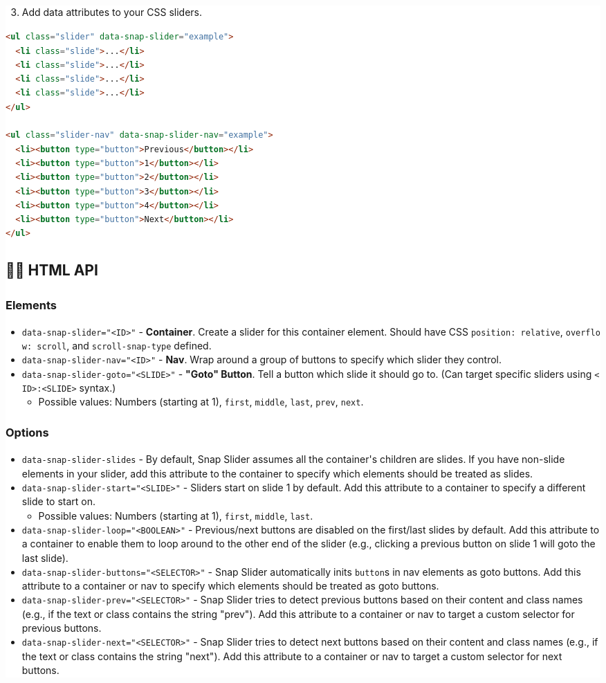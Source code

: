 3. Add data attributes to your CSS sliders.

```html
<ul class="slider" data-snap-slider="example">
  <li class="slide">...</li>
  <li class="slide">...</li>
  <li class="slide">...</li>
  <li class="slide">...</li>
</ul>

<ul class="slider-nav" data-snap-slider-nav="example">
  <li><button type="button">Previous</button></li>
  <li><button type="button">1</button></li>
  <li><button type="button">2</button></li>
  <li><button type="button">3</button></li>
  <li><button type="button">4</button></li>
  <li><button type="button">Next</button></li>
</ul>
```

## 👨‍🏫 HTML API

### Elements

- `data-snap-slider="<ID>"` - **Container**. Create a slider for this container element. Should have CSS `position: relative`, `overflow: scroll`, and `scroll-snap-type` defined.
- `data-snap-slider-nav="<ID>"` - **Nav**. Wrap around a group of buttons to specify which slider they control.
- `data-snap-slider-goto="<SLIDE>"` - **"Goto" Button**. Tell a button which slide it should go to. (Can target specific sliders using `<ID>:<SLIDE>` syntax.)
    - Possible values: Numbers (starting at 1), `first`, `middle`, `last`, `prev`, `next`.

### Options

- `data-snap-slider-slides` - By default, Snap Slider assumes all the container's children are slides. If you have non-slide elements in your slider, add this attribute to the container to specify which elements should be treated as slides.
- `data-snap-slider-start="<SLIDE>"` - Sliders start on slide 1 by default. Add this attribute to a container to specify a different slide to start on.
    - Possible values: Numbers (starting at 1), `first`, `middle`, `last`.
- `data-snap-slider-loop="<BOOLEAN>"` - Previous/next buttons are disabled on the first/last slides by default. Add this attribute to a container to enable them to loop around to the other end of the slider (e.g., clicking a previous button on slide 1 will goto the last slide).
- `data-snap-slider-buttons="<SELECTOR>"` - Snap Slider automatically inits `button`s in nav elements as goto buttons. Add this attribute to a container or nav to specify which elements should be treated as goto buttons.
- `data-snap-slider-prev="<SELECTOR>"` - Snap Slider tries to detect previous buttons based on their content and class names (e.g., if the text or class contains the string "prev"). Add this attribute to a container or nav to target a custom selector for previous buttons.
- `data-snap-slider-next="<SELECTOR>"` - Snap Slider tries to detect next buttons based on their content and class names (e.g., if the text or class contains the string "next"). Add this attribute to a container or nav to target a custom selector for next buttons.
